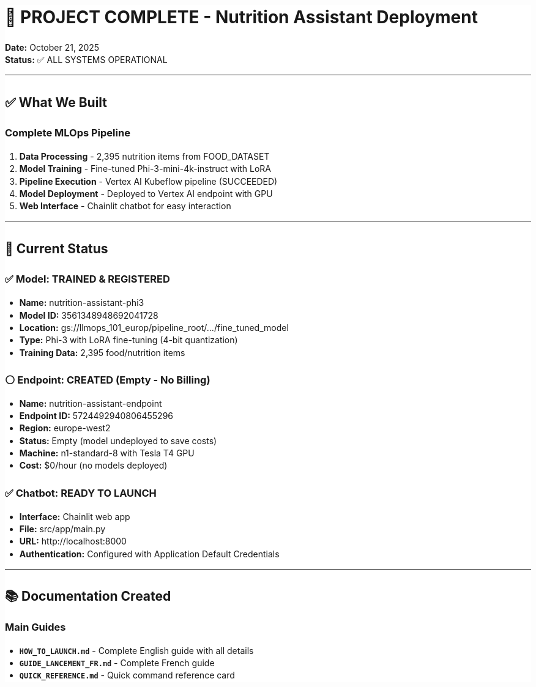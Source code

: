 # 🎉 PROJECT COMPLETE - Nutrition Assistant Deployment

**Date:** October 21, 2025  
**Status:** ✅ ALL SYSTEMS OPERATIONAL

---

## ✅ What We Built

### Complete MLOps Pipeline
1. **Data Processing** - 2,395 nutrition items from FOOD_DATASET
2. **Model Training** - Fine-tuned Phi-3-mini-4k-instruct with LoRA
3. **Pipeline Execution** - Vertex AI Kubeflow pipeline (SUCCEEDED)
4. **Model Deployment** - Deployed to Vertex AI endpoint with GPU
5. **Web Interface** - Chainlit chatbot for easy interaction

---

## 🎯 Current Status

### ✅ Model: TRAINED & REGISTERED
- **Name:** nutrition-assistant-phi3
- **Model ID:** 3561348948692041728
- **Location:** gs://llmops_101_europ/pipeline_root/.../fine_tuned_model
- **Type:** Phi-3 with LoRA fine-tuning (4-bit quantization)
- **Training Data:** 2,395 food/nutrition items

### ⚪ Endpoint: CREATED (Empty - No Billing)
- **Name:** nutrition-assistant-endpoint
- **Endpoint ID:** 5724492940806455296
- **Region:** europe-west2
- **Status:** Empty (model undeployed to save costs)
- **Machine:** n1-standard-8 with Tesla T4 GPU
- **Cost:** $0/hour (no models deployed)

### ✅ Chatbot: READY TO LAUNCH
- **Interface:** Chainlit web app
- **File:** src/app/main.py
- **URL:** http://localhost:8000
- **Authentication:** Configured with Application Default Credentials

---

## 📚 Documentation Created

### Main Guides
- **`HOW_TO_LAUNCH.md`** - Complete English guide with all details
- **`GUIDE_LANCEMENT_FR.md`** - Complete French guide
- **`QUICK_REFERENCE.md`** - Quick command reference card
